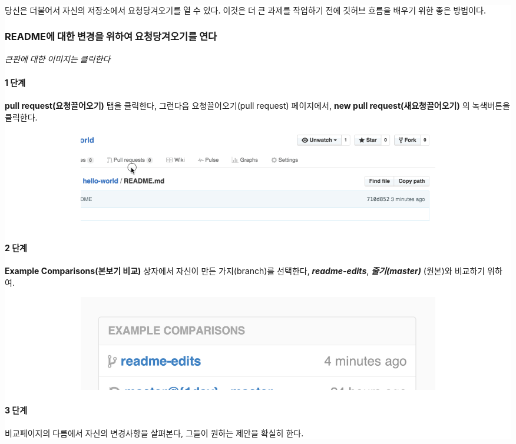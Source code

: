 당신은 더불어서 자신의 저장소에서 요청당겨오기를 열 수 있다. 이것은 더 큰 과제를 작업하기 전에 깃허브 흐름을 배우기 위한 좋은 방법이다.

### README에 대한 변경을 위하여 요청당겨오기를 연다

_큰판에 대한 이미지는 클릭한다_

#### 1 단계

**pull request(요청끌어오기)** 탭을 클릭한다, 그런다음 요청끌어오기(pull request) 페이지에서, **new pull request(새요청끌어오기)** 의 녹색버튼을 클릭한다.  
<p align="center"><img width="70%" src="images/pr-tab.gif" /></p>  

#### 2 단계
**Example Comparisons(본보기 비교)** 상자에서 자신이 만든 가지(branch)를 선택한다, _**readme-edits**_, _**줄기(master)**_ (원본)와 비교하기 위하여.  
<p align="center"><img width="70%" src="images/pick-branch.png" /></p>  

#### 3 단계
비교페이지의 다름에서 자신의 변경사항을 살펴본다, 그들이 원하는 제안을 확실히 한다.  
